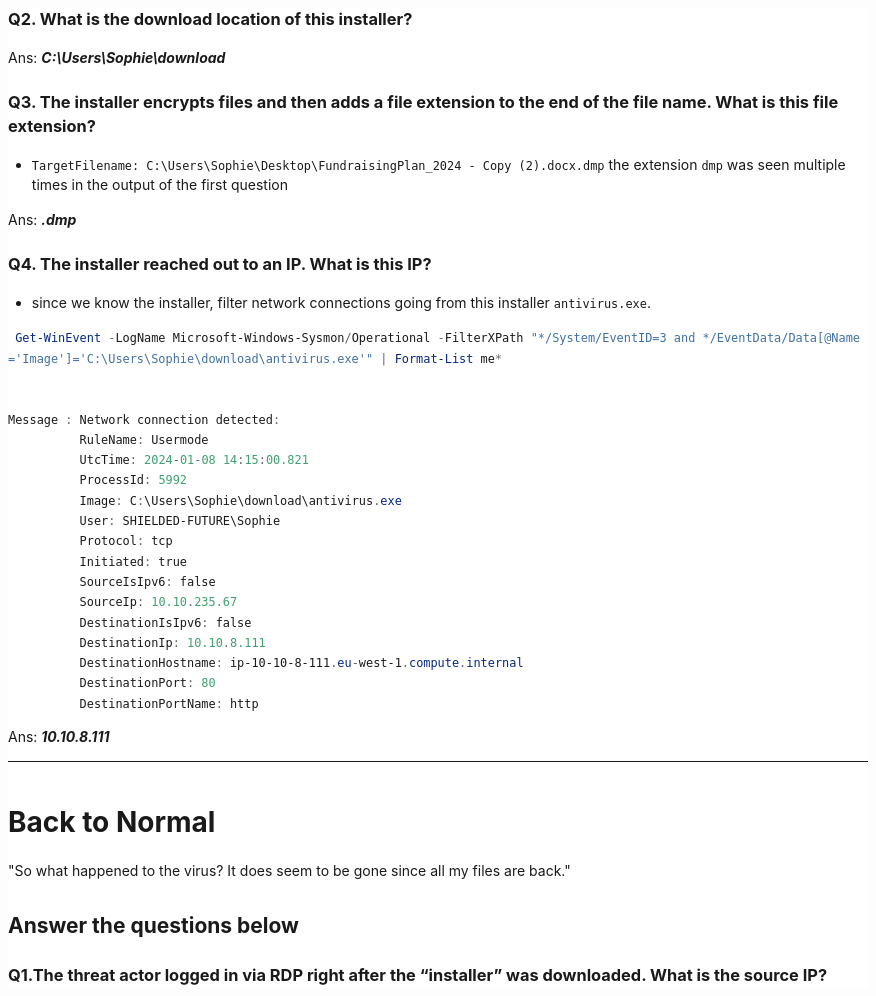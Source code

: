 ### Q2. What is the download location of this installer?

Ans: ***C:\Users\Sophie\download***

### Q3. The installer encrypts files and then adds a file extension to the end of the file name. What is this file extension?

- `TargetFilename: C:\Users\Sophie\Desktop\FundraisingPlan_2024 - Copy (2).docx.dmp` the extension `dmp` was seen multiple times in the output of the first question

Ans: ***.dmp***


### Q4. The installer reached out to an IP. What is this IP?

- since we know the installer, filter network connections going from this installer `antivirus.exe`.
```powershell
 Get-WinEvent -LogName Microsoft-Windows-Sysmon/Operational -FilterXPath "*/System/EventID=3 and */EventData/Data[@Name='Image']='C:\Users\Sophie\download\antivirus.exe'" | Format-List me*


Message : Network connection detected:
          RuleName: Usermode
          UtcTime: 2024-01-08 14:15:00.821
          ProcessId: 5992
          Image: C:\Users\Sophie\download\antivirus.exe
          User: SHIELDED-FUTURE\Sophie
          Protocol: tcp
          Initiated: true
          SourceIsIpv6: false
          SourceIp: 10.10.235.67
          DestinationIsIpv6: false
          DestinationIp: 10.10.8.111
          DestinationHostname: ip-10-10-8-111.eu-west-1.compute.internal
          DestinationPort: 80
          DestinationPortName: http
```
Ans: ***10.10.8.111***


---
# Back to Normal
"So what happened to the virus? It does seem to be gone since all my files are back."

## Answer the questions below


### Q1.The threat actor logged in via RDP right after the “installer” was downloaded. What is the source IP?

